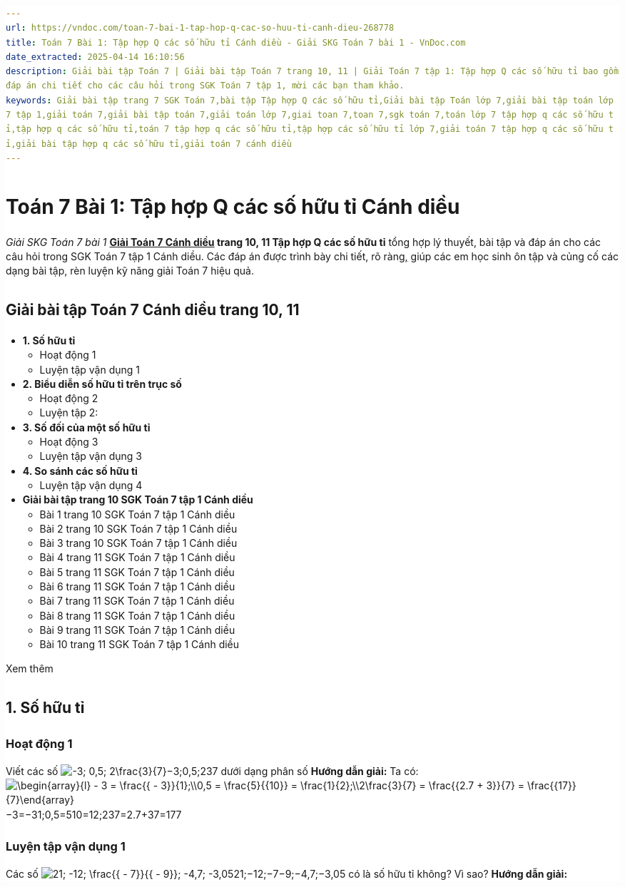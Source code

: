 ```yaml
---
url: https://vndoc.com/toan-7-bai-1-tap-hop-q-cac-so-huu-ti-canh-dieu-268778
title: Toán 7 Bài 1: Tập hợp Q các số hữu tỉ Cánh diều - Giải SKG Toán 7 bài 1 - VnDoc.com
date_extracted: 2025-04-14 16:10:56
description: Giải bài tập Toán 7 | Giải bài tập Toán 7 trang 10, 11 | Giải Toán 7 tập 1: Tập hợp Q các số hữu tỉ bao gồm đáp án chi tiết cho các câu hỏi trong SGK Toán 7 tập 1, mời các bạn tham khảo.
keywords: Giải bài tập trang 7 SGK Toán 7,bài tập Tập hợp Q các số hữu tỉ,Giải bài tập Toán lớp 7,giải bài tập toán lớp 7 tập 1,giải toán 7,giải bài tập toán 7,giải toán lớp 7,giai toan 7,toan 7,sgk toán 7,toán lớp 7 tập hợp q các số hữu tỉ,tập hợp q các số hữu tỉ,toán 7 tập hợp q các số hữu tỉ,tập hợp các số hữu tỉ lớp 7,giải toán 7 tập hợp q các số hữu tỉ,giải bài tập hợp q các số hữu tỉ,giải toán 7 cánh diều
---
```


# Toán 7 Bài 1: Tập hợp Q các số hữu tỉ Cánh diều
 _Giải SKG Toán 7 bài 1_
**[Giải Toán 7 Cánh diều](<https://vndoc.com/toan-7-canh-dieu>) trang 10, 11 Tập hợp Q các số hữu tỉ** tổng hợp lý thuyết, bài tập và đáp án cho các câu hỏi trong SGK Toán 7 tập 1 Cánh diều. Các đáp án được trình bày chi tiết, rõ ràng[,](<https://vndoc.com/toan-lop7>) giúp các em học sinh ôn tập và củng cố các dạng bài tập, rèn luyện kỹ năng giải Toán 7 hiệu quả.
## **Giải bài tập Toán 7 Cánh diều trang 10, 11**
  * **1\. Số hữu tỉ**
    * Hoạt động 1
    * Luyện tập vận dụng 1
  * **2\. Biểu diễn số hữu tỉ trên trục số**
    * Hoạt động 2
    * Luyện tập 2:
  * **3\. Số đối của một số hữu tỉ**
    * Hoạt động 3
    * Luyện tập vận dụng 3
  * **4\. So sánh các số hữu tỉ**
    * Luyện tập vận dụng 4 
  * **Giải bài tập trang 10 SGK Toán 7 tập 1 Cánh diều**
    * Bài 1 trang 10 SGK Toán 7 tập 1 Cánh diều
    * Bài 2 trang 10 SGK Toán 7 tập 1 Cánh diều
    * Bài 3 trang 10 SGK Toán 7 tập 1 Cánh diều
    * Bài 4 trang 11 SGK Toán 7 tập 1 Cánh diều
    * Bài 5 trang 11 SGK Toán 7 tập 1 Cánh diều
    * Bài 6 trang 11 SGK Toán 7 tập 1 Cánh diều
    * Bài 7 trang 11 SGK Toán 7 tập 1 Cánh diều
    * Bài 8 trang 11 SGK Toán 7 tập 1 Cánh diều
    * Bài 9 trang 11 SGK Toán 7 tập 1 Cánh diều
    * Bài 10 trang 11 SGK Toán 7 tập 1 Cánh diều

Xem thêm
## **1\. Số hữu tỉ**
### **Hoạt động 1**
Viết các số ![-3; 0,5; 2\\frac{3}{7}](https://i.vdoc.vn/data/image/blank.png)−3;0,5;237 dưới dạng phân số
**Hướng dẫn giải:**
Ta có:
![\\begin{array}{l} - 3 = \\frac{{ - 3}}{1};\\\\0,5 = \\frac{5}{{10}} = \\frac{1}{2};\\\\2\\frac{3}{7} = \\frac{{2.7 + 3}}{7} = \\frac{{17}}{7}\\end{array}](https://i.vdoc.vn/data/image/blank.png)−3=−31;0,5=510=12;237=2.7+37=177
### **Luyện tập vận dụng 1**
Các số ![21; -12; \\frac{{ - 7}}{{ - 9}}; -4,7; -3,05](https://i.vdoc.vn/data/image/blank.png)21;−12;−7−9;−4,7;−3,05 có là số hữu tỉ không? Vì sao?
**Hướng dẫn giải:**